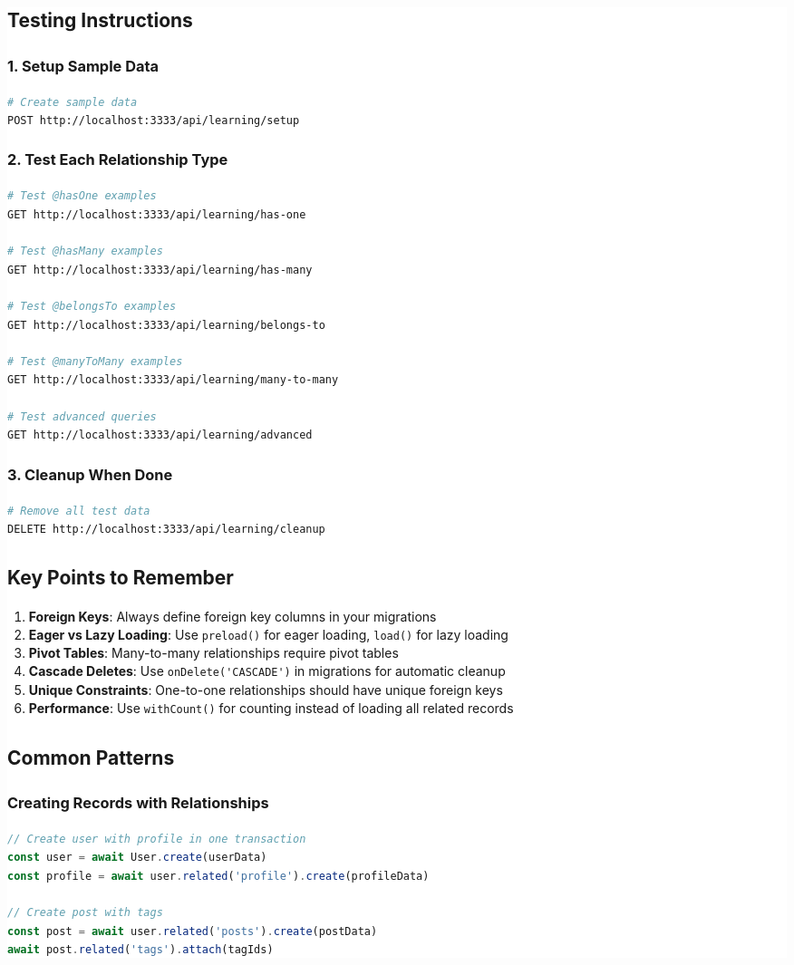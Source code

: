 ## Testing Instructions

### 1. Setup Sample Data
```bash
# Create sample data
POST http://localhost:3333/api/learning/setup
```

### 2. Test Each Relationship Type
```bash
# Test @hasOne examples
GET http://localhost:3333/api/learning/has-one

# Test @hasMany examples
GET http://localhost:3333/api/learning/has-many

# Test @belongsTo examples
GET http://localhost:3333/api/learning/belongs-to

# Test @manyToMany examples
GET http://localhost:3333/api/learning/many-to-many

# Test advanced queries
GET http://localhost:3333/api/learning/advanced
```

### 3. Cleanup When Done
```bash
# Remove all test data
DELETE http://localhost:3333/api/learning/cleanup
```

## Key Points to Remember

1. **Foreign Keys**: Always define foreign key columns in your migrations
2. **Eager vs Lazy Loading**: Use `preload()` for eager loading, `load()` for lazy loading
3. **Pivot Tables**: Many-to-many relationships require pivot tables
4. **Cascade Deletes**: Use `onDelete('CASCADE')` in migrations for automatic cleanup
5. **Unique Constraints**: One-to-one relationships should have unique foreign keys
6. **Performance**: Use `withCount()` for counting instead of loading all related records

## Common Patterns

### Creating Records with Relationships
```typescript
// Create user with profile in one transaction
const user = await User.create(userData)
const profile = await user.related('profile').create(profileData)

// Create post with tags
const post = await user.related('posts').create(postData)
await post.related('tags').attach(tagIds)
```
